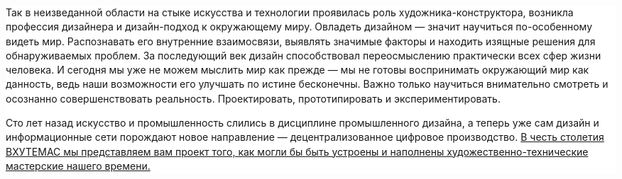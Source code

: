 
Так в неизведанной области на стыке искусства и технологии проявилась роль художника-конструктора, возникла профессия дизайнера и дизайн-подход к окружающему миру. Овладеть дизайном — значит научиться по-особенному видеть мир. Распознавать его внутренние взаимосвязи, выявлять значимые факторы и находить изящные решения для обнаруживаемых проблем. За последующий век дизайн способствовал переосмыслению практически всех сфер жизни человека. И сегодня мы уже не можем мыслить мир как прежде — мы не готовы воспринимать окружающий мир как данность, ведь наши возможности его улучшать по истине бесконечны. Важно только научиться внимательно смотреть и осознанно совершенствовать реальность. Проектировать, прототипировать и экспериментировать.

Сто лет назад искусство и промышленность слились в дисциплине промышленного дизайна, а теперь уже сам дизайн и информационные сети порождают новое направление — децентрализованное цифровое производство. [В честь столетия ВХУТЕМАС мы представляем вам проект того, как могли бы быть устроены и наполнены художественно-технические мастерские нашего времени.](/practice/project/design-school/)
